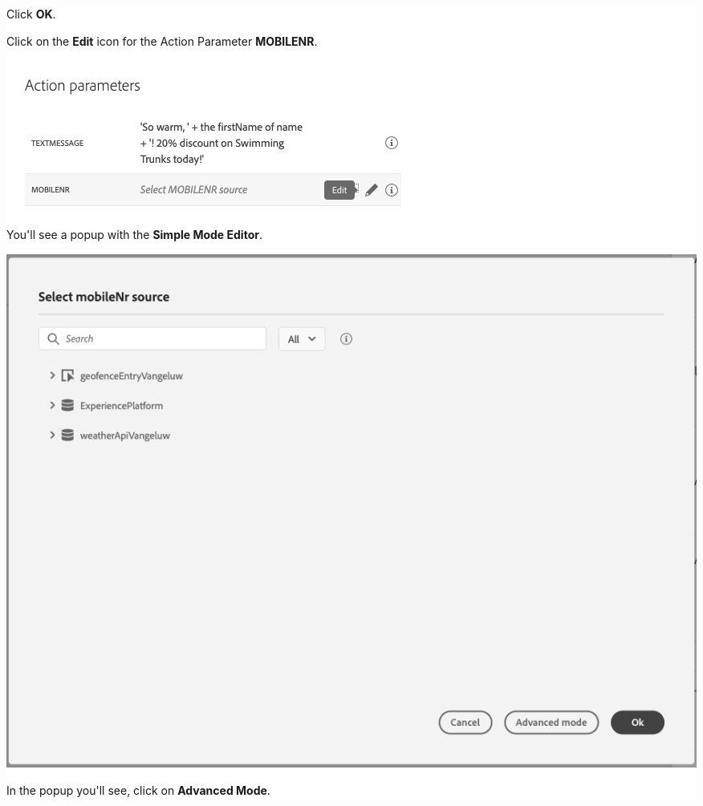 Click **OK**.

Click on the **Edit** icon for the Action Parameter **MOBILENR**.

![Demo](./images/jod15.png)

You'll see a popup with the **Simple Mode Editor**.

![Demo](./images/joasm.png)

In the popup you'll see, click on **Advanced Mode**.
